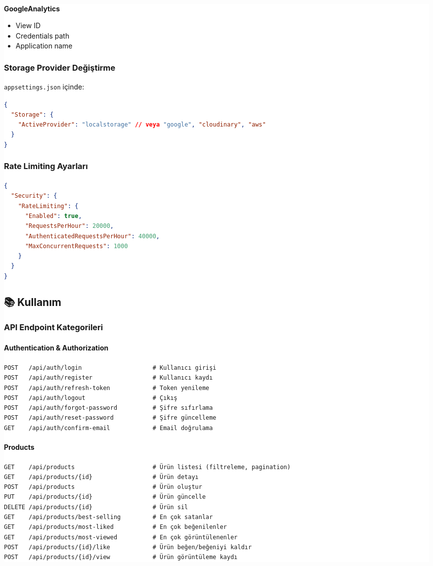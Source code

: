 **GoogleAnalytics**
- View ID
- Credentials path
- Application name

### Storage Provider Değiştirme

`appsettings.json` içinde:
```json
{
  "Storage": {
    "ActiveProvider": "localstorage" // veya "google", "cloudinary", "aws"
  }
}
```

### Rate Limiting Ayarları

```json
{
  "Security": {
    "RateLimiting": {
      "Enabled": true,
      "RequestsPerHour": 20000,
      "AuthenticatedRequestsPerHour": 40000,
      "MaxConcurrentRequests": 1000
    }
  }
}
```

## 📚 Kullanım

### API Endpoint Kategorileri

#### Authentication & Authorization
```
POST   /api/auth/login                    # Kullanıcı girişi
POST   /api/auth/register                 # Kullanıcı kaydı
POST   /api/auth/refresh-token            # Token yenileme
POST   /api/auth/logout                   # Çıkış
POST   /api/auth/forgot-password          # Şifre sıfırlama
POST   /api/auth/reset-password           # Şifre güncelleme
GET    /api/auth/confirm-email            # Email doğrulama
```

#### Products
```
GET    /api/products                      # Ürün listesi (filtreleme, pagination)
GET    /api/products/{id}                 # Ürün detayı
POST   /api/products                      # Ürün oluştur
PUT    /api/products/{id}                 # Ürün güncelle
DELETE /api/products/{id}                 # Ürün sil
GET    /api/products/best-selling         # En çok satanlar
GET    /api/products/most-liked           # En çok beğenilenler
GET    /api/products/most-viewed          # En çok görüntülenenler
POST   /api/products/{id}/like            # Ürün beğen/beğeniyi kaldır
POST   /api/products/{id}/view            # Ürün görüntüleme kaydı
```
